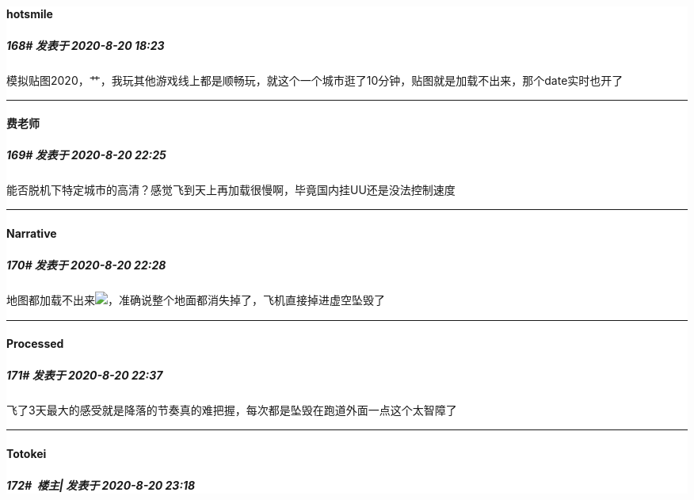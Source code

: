 ####  hotsmile  
##### 168#       发表于 2020-8-20 18:23




模拟贴图2020，艹，我玩其他游戏线上都是顺畅玩，就这个一个城市逛了10分钟，贴图就是加载不出来，那个date实时也开了







*****

####  费老师  
##### 169#       发表于 2020-8-20 22:25




能否脱机下特定城市的高清？感觉飞到天上再加载很慢啊，毕竟国内挂UU还是没法控制速度







*****

####  Narrative  
##### 170#       发表于 2020-8-20 22:28




地图都加载不出来<img src="https://static.saraba1st.com/image/smiley/face2017/125.png" referrerpolicy="no-referrer">，准确说整个地面都消失掉了，飞机直接掉进虚空坠毁了







*****

####  Processed  
##### 171#       发表于 2020-8-20 22:37




飞了3天最大的感受就是降落的节奏真的难把握，每次都是坠毁在跑道外面一点这个太智障了







*****

####  Totokei  
##### 172#         楼主| 发表于 2020-8-20 23:18


